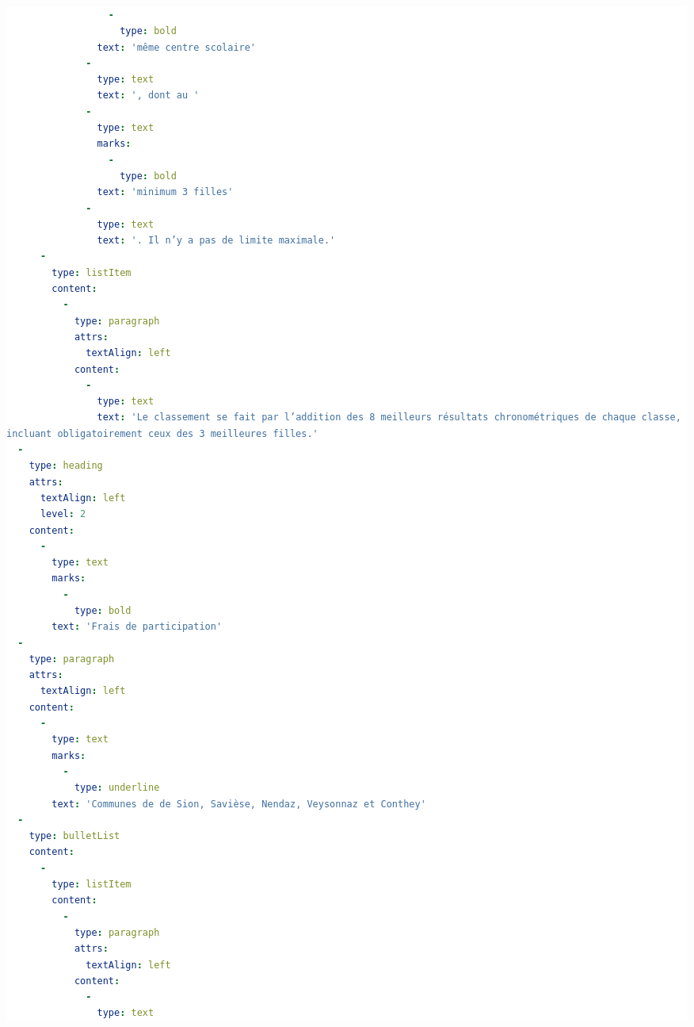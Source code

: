```yaml
                  -
                    type: bold
                text: 'même centre scolaire'
              -
                type: text
                text: ', dont au '
              -
                type: text
                marks:
                  -
                    type: bold
                text: 'minimum 3 filles'
              -
                type: text
                text: '. Il n’y a pas de limite maximale.'
      -
        type: listItem
        content:
          -
            type: paragraph
            attrs:
              textAlign: left
            content:
              -
                type: text
                text: 'Le classement se fait par l’addition des 8 meilleurs résultats chronométriques de chaque classe, incluant obligatoirement ceux des 3 meilleures filles.'
  -
    type: heading
    attrs:
      textAlign: left
      level: 2
    content:
      -
        type: text
        marks:
          -
            type: bold
        text: 'Frais de participation'
  -
    type: paragraph
    attrs:
      textAlign: left
    content:
      -
        type: text
        marks:
          -
            type: underline
        text: 'Communes de de Sion, Savièse, Nendaz, Veysonnaz et Conthey'
  -
    type: bulletList
    content:
      -
        type: listItem
        content:
          -
            type: paragraph
            attrs:
              textAlign: left
            content:
              -
                type: text
```